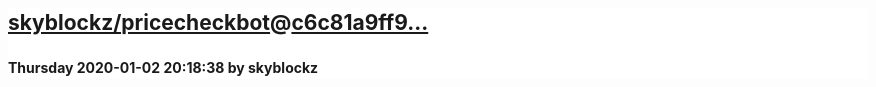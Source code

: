 ## [skyblockz/pricecheckbot](https://github.com/skyblockz/pricecheckbot)@[c6c81a9ff9...](https://github.com/skyblockz/pricecheckbot/commit/c6c81a9ff984255b484bf2cfc94d11a33fa8919e)
#### Thursday 2020-01-02 20:18:38 by skyblockz
